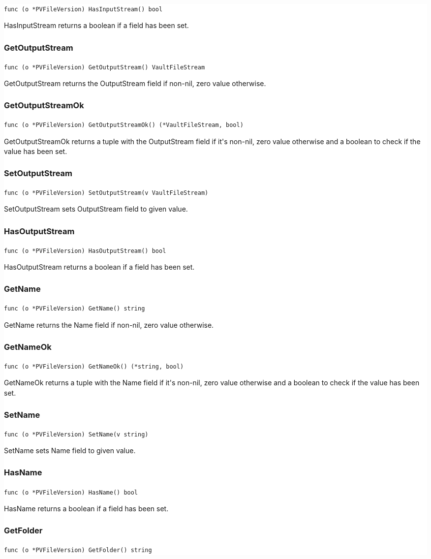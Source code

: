 `func (o *PVFileVersion) HasInputStream() bool`

HasInputStream returns a boolean if a field has been set.

### GetOutputStream

`func (o *PVFileVersion) GetOutputStream() VaultFileStream`

GetOutputStream returns the OutputStream field if non-nil, zero value otherwise.

### GetOutputStreamOk

`func (o *PVFileVersion) GetOutputStreamOk() (*VaultFileStream, bool)`

GetOutputStreamOk returns a tuple with the OutputStream field if it's non-nil, zero value otherwise
and a boolean to check if the value has been set.

### SetOutputStream

`func (o *PVFileVersion) SetOutputStream(v VaultFileStream)`

SetOutputStream sets OutputStream field to given value.

### HasOutputStream

`func (o *PVFileVersion) HasOutputStream() bool`

HasOutputStream returns a boolean if a field has been set.

### GetName

`func (o *PVFileVersion) GetName() string`

GetName returns the Name field if non-nil, zero value otherwise.

### GetNameOk

`func (o *PVFileVersion) GetNameOk() (*string, bool)`

GetNameOk returns a tuple with the Name field if it's non-nil, zero value otherwise
and a boolean to check if the value has been set.

### SetName

`func (o *PVFileVersion) SetName(v string)`

SetName sets Name field to given value.

### HasName

`func (o *PVFileVersion) HasName() bool`

HasName returns a boolean if a field has been set.

### GetFolder

`func (o *PVFileVersion) GetFolder() string`
